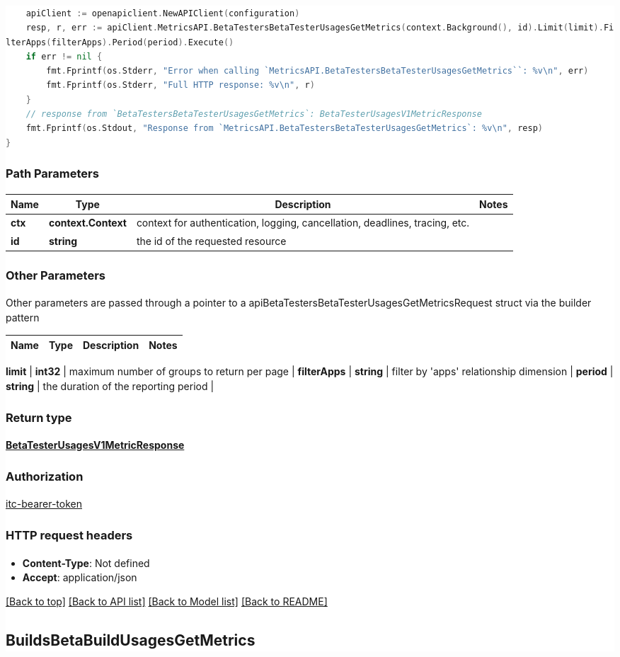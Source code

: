 ```go
    apiClient := openapiclient.NewAPIClient(configuration)
    resp, r, err := apiClient.MetricsAPI.BetaTestersBetaTesterUsagesGetMetrics(context.Background(), id).Limit(limit).FilterApps(filterApps).Period(period).Execute()
    if err != nil {
        fmt.Fprintf(os.Stderr, "Error when calling `MetricsAPI.BetaTestersBetaTesterUsagesGetMetrics``: %v\n", err)
        fmt.Fprintf(os.Stderr, "Full HTTP response: %v\n", r)
    }
    // response from `BetaTestersBetaTesterUsagesGetMetrics`: BetaTesterUsagesV1MetricResponse
    fmt.Fprintf(os.Stdout, "Response from `MetricsAPI.BetaTestersBetaTesterUsagesGetMetrics`: %v\n", resp)
}
```

### Path Parameters


Name | Type | Description  | Notes
------------- | ------------- | ------------- | -------------
**ctx** | **context.Context** | context for authentication, logging, cancellation, deadlines, tracing, etc.
**id** | **string** | the id of the requested resource | 

### Other Parameters

Other parameters are passed through a pointer to a apiBetaTestersBetaTesterUsagesGetMetricsRequest struct via the builder pattern


Name | Type | Description  | Notes
------------- | ------------- | ------------- | -------------

 **limit** | **int32** | maximum number of groups to return per page | 
 **filterApps** | **string** | filter by &#39;apps&#39; relationship dimension | 
 **period** | **string** | the duration of the reporting period | 

### Return type

[**BetaTesterUsagesV1MetricResponse**](BetaTesterUsagesV1MetricResponse.md)

### Authorization

[itc-bearer-token](../README.md#itc-bearer-token)

### HTTP request headers

- **Content-Type**: Not defined
- **Accept**: application/json

[[Back to top]](#) [[Back to API list]](../README.md#documentation-for-api-endpoints)
[[Back to Model list]](../README.md#documentation-for-models)
[[Back to README]](../README.md)


## BuildsBetaBuildUsagesGetMetrics
